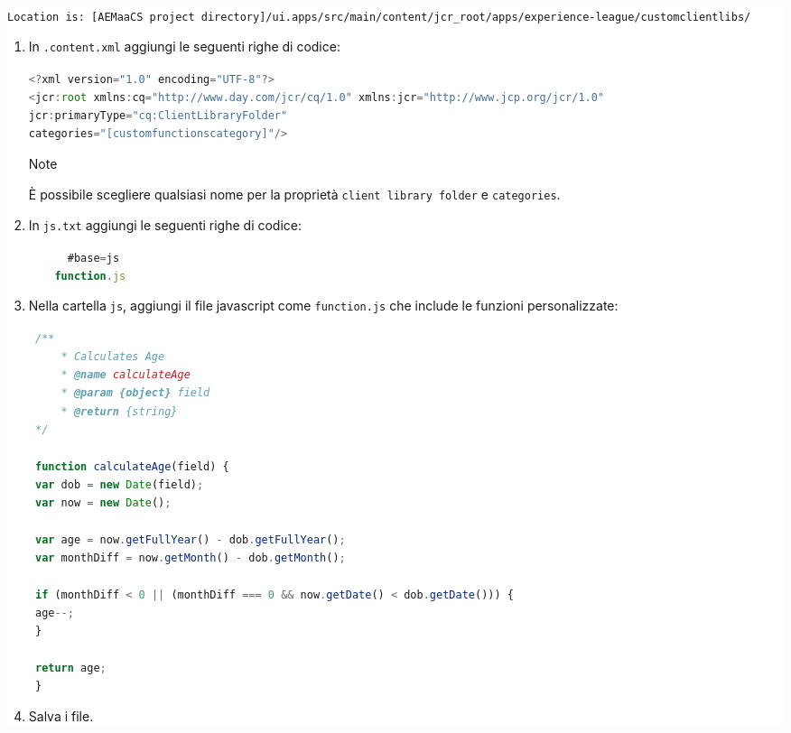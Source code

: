 `Location is: [AEMaaCS project directory]/ui.apps/src/main/content/jcr_root/apps/experience-league/customclientlibs/`

1. In `.content.xml` aggiungi le seguenti righe di codice:

   ```javascript
   <?xml version="1.0" encoding="UTF-8"?>
   <jcr:root xmlns:cq="http://www.day.com/jcr/cq/1.0" xmlns:jcr="http://www.jcp.org/jcr/1.0"
   jcr:primaryType="cq:ClientLibraryFolder"
   categories="[customfunctionscategory]"/>
   ```

   >[!NOTE]
   >
   > È possibile scegliere qualsiasi nome per la proprietà `client library folder` e `categories`.

1. In `js.txt` aggiungi le seguenti righe di codice:

   ```javascript
         #base=js
       function.js
   ```

1. Nella cartella `js`, aggiungi il file javascript come `function.js` che include le funzioni personalizzate:

   ```javascript
    /**
        * Calculates Age
        * @name calculateAge
        * @param {object} field
        * @return {string} 
    */
   
    function calculateAge(field) {
    var dob = new Date(field);
    var now = new Date();
   
    var age = now.getFullYear() - dob.getFullYear();
    var monthDiff = now.getMonth() - dob.getMonth();
   
    if (monthDiff < 0 || (monthDiff === 0 && now.getDate() < dob.getDate())) {
    age--;
    }
   
    return age;
    }
   ```

1. Salva i file.
